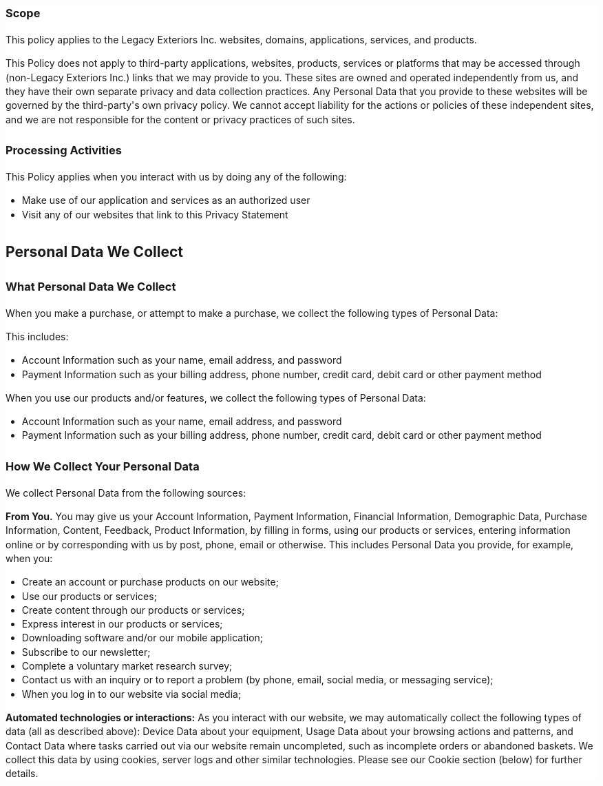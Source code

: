 ### Scope
This policy applies to the Legacy Exteriors Inc. websites, domains, applications, services, and products.

This Policy does not apply to third-party applications, websites, products, services or platforms that may be accessed through (non-Legacy Exteriors Inc.) links that we may provide to you. These sites are owned and operated independently from us, and they have their own separate privacy and data collection practices. Any Personal Data that you provide to these websites will be governed by the third-party's own privacy policy. We cannot accept liability for the actions or policies of these independent sites, and we are not responsible for the content or privacy practices of such sites.

### Processing Activities
This Policy applies when you interact with us by doing any of the following:
-   Make use of our application and services as an authorized user
-   Visit any of our websites that link to this Privacy Statement

## Personal Data We Collect
### What Personal Data We Collect
When you make a purchase, or attempt to make a purchase, we collect the following types of Personal Data:

This includes:
-   Account Information such as your name, email address, and password
-   Payment Information such as your billing address, phone number, credit card, debit card or other payment method

When you use our products and/or features, we collect the following types of Personal Data:
-   Account Information such as your name, email address, and password
-   Payment Information such as your billing address, phone number, credit card, debit card or other payment method

### How We Collect Your Personal Data
We collect Personal Data from the following sources:

**From You.** You may give us your Account Information, Payment Information, Financial Information, Demographic Data, Purchase Information, Content, Feedback, Product Information, by filling in forms, using our products or services, entering information online or by corresponding with us by post, phone, email or otherwise. This includes Personal Data you provide, for example, when you:
-   Create an account or purchase products on our website;
-   Use our products or services;
-   Create content through our products or services;
-   Express interest in our products or services;
-   Downloading software and/or our mobile application;
-   Subscribe to our newsletter;
-   Complete a voluntary market research survey;
-   Contact us with an inquiry or to report a problem (by phone, email, social media, or messaging service);
-   When you log in to our website via social media;

**Automated technologies or interactions:** As you interact with our website, we may automatically collect the following types of data (all as described above): Device Data about your equipment, Usage Data about your browsing actions and patterns, and Contact Data where tasks carried out via our website remain uncompleted, such as incomplete orders or abandoned baskets. We collect this data by using cookies, server logs and other similar technologies. Please see our Cookie section (below) for further details.

